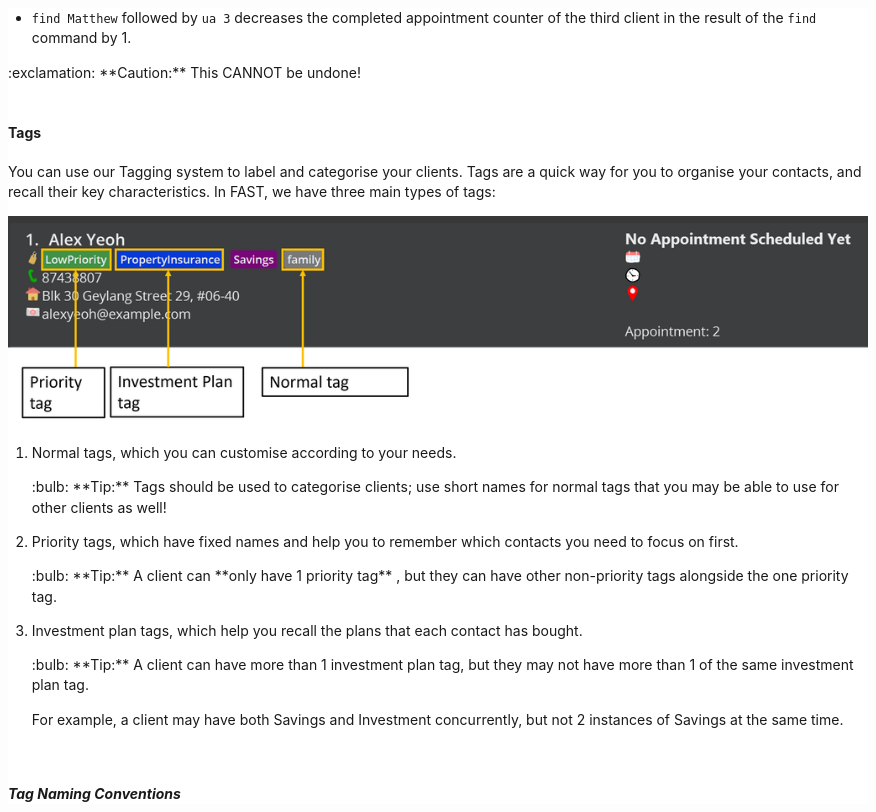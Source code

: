 * `find Matthew` followed by `ua 3` decreases the completed appointment counter of the third client in the result of
  the `find` command by 1.

<div markdown="span" class="alert alert-warning">:exclamation: **Caution:**
This CANNOT be undone!
</div>

<br>

#### Tags

You can use our Tagging system to label and categorise your clients.
Tags are a quick way for you to organise your contacts, and recall their key characteristics.
In FAST, we have three main types of tags:

![tagOverview](images/tags_overview.png)

1. Normal tags, which you can customise according to your needs.

    <div markdown="span" class="alert alert-primary">:bulb: **Tip:**
    Tags should be used to categorise clients; use short names for normal tags that you may be able to use for other clients as well!
    </div>

2. Priority tags, which have fixed names and help you to remember which contacts you need to focus on first.
   
    <div markdown="span" class="alert alert-primary">:bulb: **Tip:**
    A client can **only have 1 priority tag** , but they can have other non-priority tags alongside the one priority tag.
    </div>

3. Investment plan tags, which help you recall the plans that each contact has bought.
    <div markdown="span" class="alert alert-primary">:bulb: **Tip:**
    A client can have more than 1 investment plan tag, but they may not have more than 1 of the same investment plan tag.
    
    For example, a client may have both Savings and Investment concurrently, but not 2 instances of Savings at the same time. 
    </div>

<br>

##### Tag Naming Conventions
